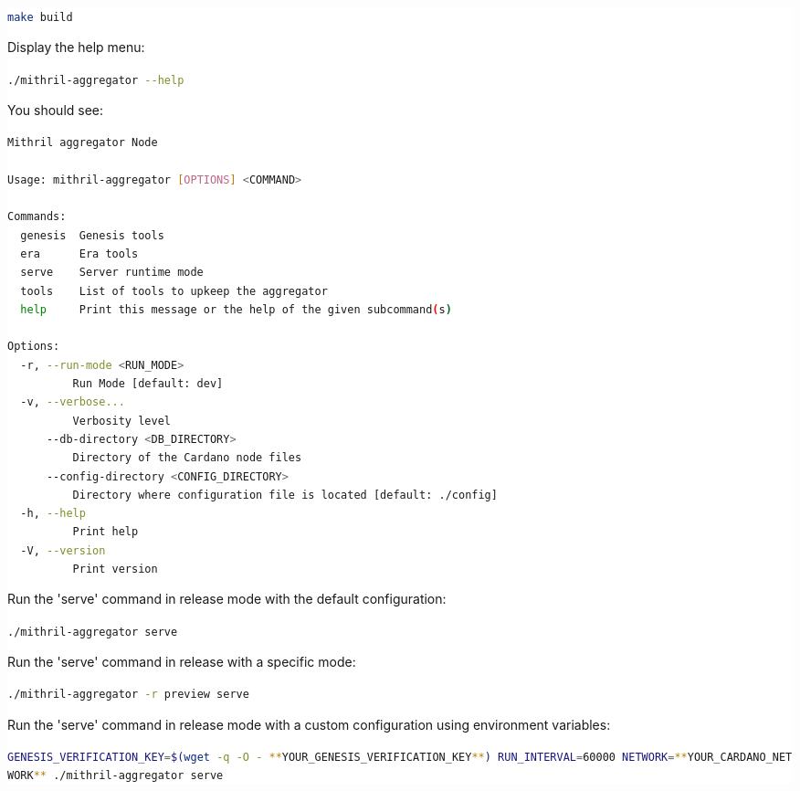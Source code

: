```bash
make build
```

Display the help menu:

```bash
./mithril-aggregator --help
```

You should see:

```bash
Mithril aggregator Node

Usage: mithril-aggregator [OPTIONS] <COMMAND>

Commands:
  genesis  Genesis tools
  era      Era tools
  serve    Server runtime mode
  tools    List of tools to upkeep the aggregator
  help     Print this message or the help of the given subcommand(s)

Options:
  -r, --run-mode <RUN_MODE>
          Run Mode [default: dev]
  -v, --verbose...
          Verbosity level
      --db-directory <DB_DIRECTORY>
          Directory of the Cardano node files
      --config-directory <CONFIG_DIRECTORY>
          Directory where configuration file is located [default: ./config]
  -h, --help
          Print help
  -V, --version
          Print version
```

Run the 'serve' command in release mode with the default configuration:

```bash
./mithril-aggregator serve
```

Run the 'serve' command in release with a specific mode:

```bash
./mithril-aggregator -r preview serve
```

Run the 'serve' command in release mode with a custom configuration using environment variables:

```bash
GENESIS_VERIFICATION_KEY=$(wget -q -O - **YOUR_GENESIS_VERIFICATION_KEY**) RUN_INTERVAL=60000 NETWORK=**YOUR_CARDANO_NETWORK** ./mithril-aggregator serve
```
